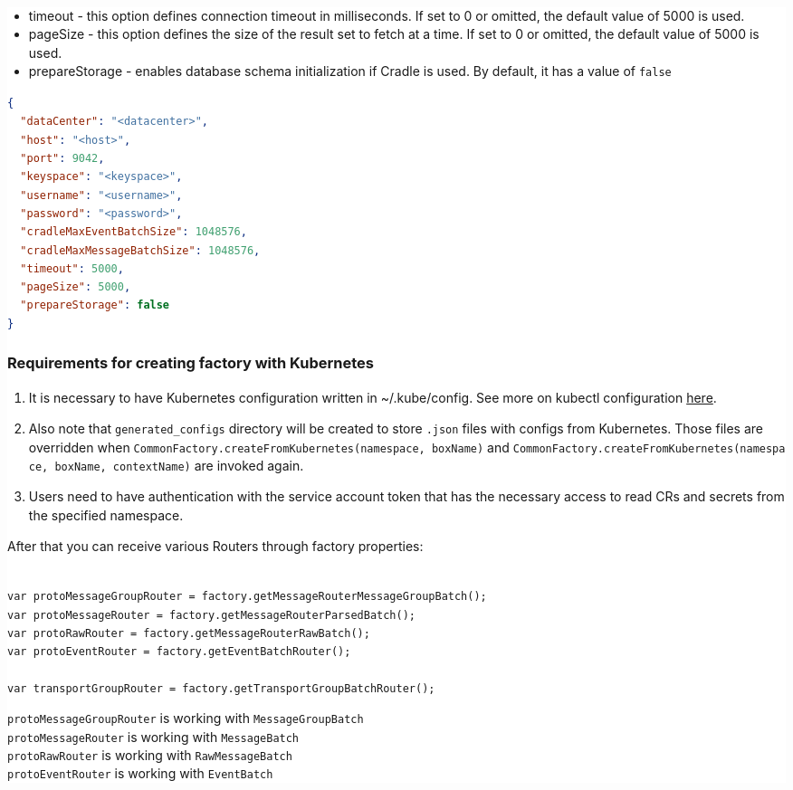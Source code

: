 * timeout - this option defines connection timeout in milliseconds. If set to 0 or omitted, the default value of 5000 is
  used.
* pageSize - this option defines the size of the result set to fetch at a time. If set to 0 or omitted, the default
  value of 5000 is used.
* prepareStorage - enables database schema initialization if Cradle is used. By default, it has a value of `false`

```json
{
  "dataCenter": "<datacenter>",
  "host": "<host>",
  "port": 9042,
  "keyspace": "<keyspace>",
  "username": "<username>",
  "password": "<password>",
  "cradleMaxEventBatchSize": 1048576,
  "cradleMaxMessageBatchSize": 1048576,
  "timeout": 5000,
  "pageSize": 5000,
  "prepareStorage": false
}
```

### Requirements for creating factory with Kubernetes

1. It is necessary to have Kubernetes configuration written in ~/.kube/config. See more on kubectl
   configuration [here](https://kubernetes.io/docs/tasks/access-application-cluster/configure-access-multiple-clusters/).

1. Also note that `generated_configs` directory will be created to store `.json` files with configs from Kubernetes.
   Those files are overridden when `CommonFactory.createFromKubernetes(namespace, boxName)`
   and `CommonFactory.createFromKubernetes(namespace, boxName, contextName)` are invoked again.

1. Users need to have authentication with the service account token that has the necessary access to read CRs and
   secrets from the specified namespace.

After that you can receive various Routers through factory properties:

```

var protoMessageGroupRouter = factory.getMessageRouterMessageGroupBatch();
var protoMessageRouter = factory.getMessageRouterParsedBatch(); 
var protoRawRouter = factory.getMessageRouterRawBatch();
var protoEventRouter = factory.getEventBatchRouter();

var transportGroupRouter = factory.getTransportGroupBatchRouter();
```

`protoMessageGroupRouter` is working with `MessageGroupBatch` <br>
`protoMessageRouter` is working with `MessageBatch` <br>
`protoRawRouter` is working with `RawMessageBatch` <br>
`protoEventRouter` is working with `EventBatch` <br>
